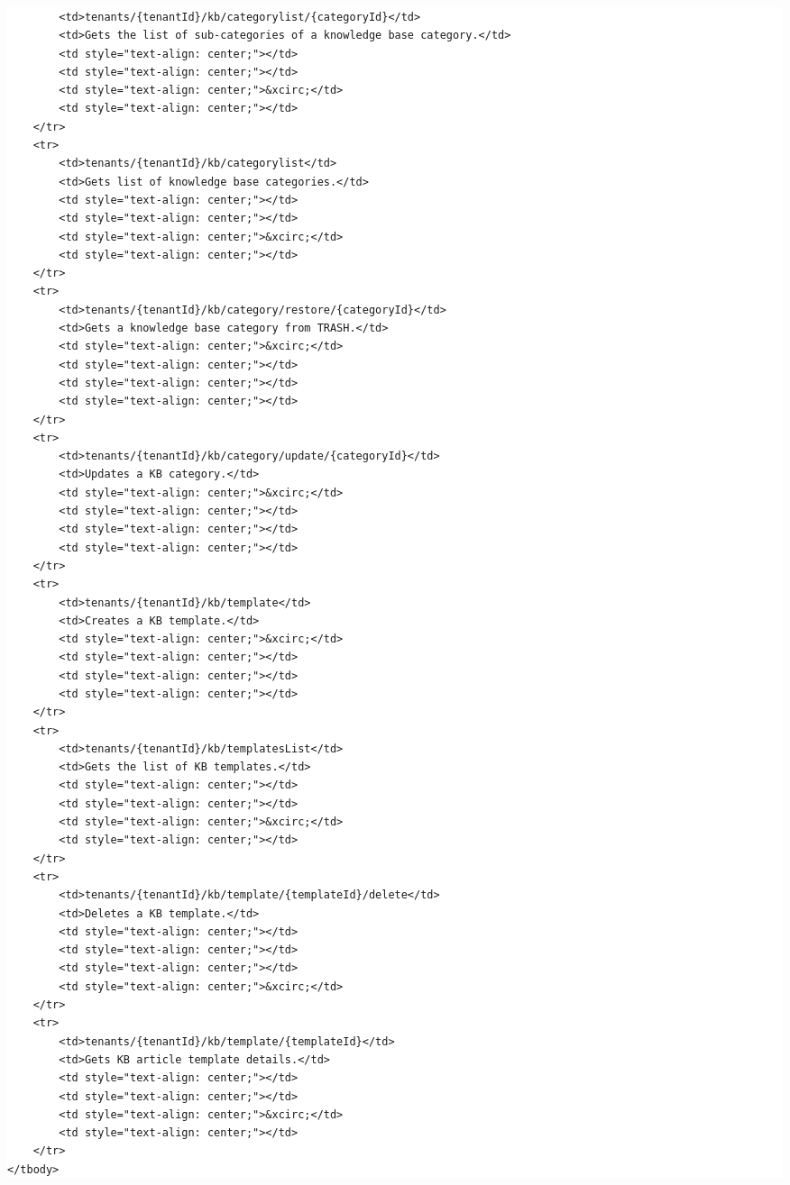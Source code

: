             <td>tenants/{tenantId}/kb/categorylist/{categoryId}</td>
            <td>Gets the list of sub-categories of a knowledge base category.</td>
            <td style="text-align: center;"></td>
            <td style="text-align: center;"></td>
            <td style="text-align: center;">&xcirc;</td>
            <td style="text-align: center;"></td>
        </tr>
        <tr>
            <td>tenants/{tenantId}/kb/categorylist</td>
            <td>Gets list of knowledge base categories.</td>
            <td style="text-align: center;"></td>
            <td style="text-align: center;"></td>
            <td style="text-align: center;">&xcirc;</td>
            <td style="text-align: center;"></td>
        </tr>
        <tr>
            <td>tenants/{tenantId}/kb/category/restore/{categoryId}</td>
            <td>Gets a knowledge base category from TRASH.</td>
            <td style="text-align: center;">&xcirc;</td>
            <td style="text-align: center;"></td>
            <td style="text-align: center;"></td>
            <td style="text-align: center;"></td>
        </tr>
        <tr>
            <td>tenants/{tenantId}/kb/category/update/{categoryId}</td>
            <td>Updates a KB category.</td>
            <td style="text-align: center;">&xcirc;</td>
            <td style="text-align: center;"></td>
            <td style="text-align: center;"></td>
            <td style="text-align: center;"></td>
        </tr>
        <tr>
            <td>tenants/{tenantId}/kb/template</td>
            <td>Creates a KB template.</td>
            <td style="text-align: center;">&xcirc;</td>
            <td style="text-align: center;"></td>
            <td style="text-align: center;"></td>
            <td style="text-align: center;"></td>
        </tr>
        <tr>
            <td>tenants/{tenantId}/kb/templatesList</td>
            <td>Gets the list of KB templates.</td>
            <td style="text-align: center;"></td>
            <td style="text-align: center;"></td>
            <td style="text-align: center;">&xcirc;</td>
            <td style="text-align: center;"></td>
        </tr>
        <tr>
            <td>tenants/{tenantId}/kb/template/{templateId}/delete</td>
            <td>Deletes a KB template.</td>
            <td style="text-align: center;"></td>
            <td style="text-align: center;"></td>
            <td style="text-align: center;"></td>
            <td style="text-align: center;">&xcirc;</td>
        </tr>
        <tr>
            <td>tenants/{tenantId}/kb/template/{templateId}</td>
            <td>Gets KB article template details.</td>
            <td style="text-align: center;"></td>
            <td style="text-align: center;"></td>
            <td style="text-align: center;">&xcirc;</td>
            <td style="text-align: center;"></td>
        </tr>
    </tbody>